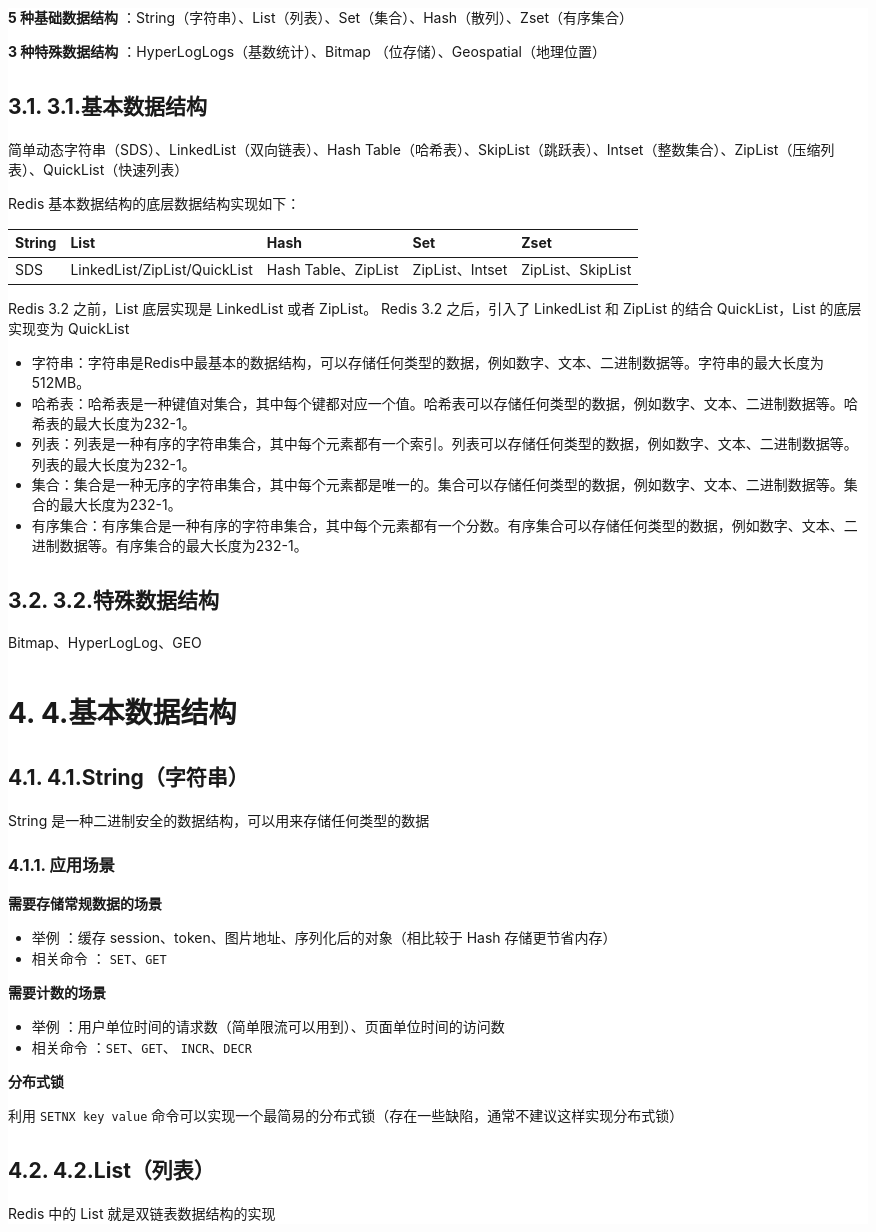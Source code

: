 **5 种基础数据结构** ：String（字符串）、List（列表）、Set（集合）、Hash（散列）、Zset（有序集合）

**3 种特殊数据结构** ：HyperLogLogs（基数统计）、Bitmap （位存储）、Geospatial（地理位置）

## 3.1. 3.1.基本数据结构

简单动态字符串（SDS）、LinkedList（双向链表）、Hash Table（哈希表）、SkipList（跳跃表）、Intset（整数集合）、ZipList（压缩列表）、QuickList（快速列表）

Redis 基本数据结构的底层数据结构实现如下：

| String | List                         | Hash                | Set             | Zset              |
| :----- | :--------------------------- | :------------------ | :-------------- | :---------------- |
| SDS    | LinkedList/ZipList/QuickList | Hash Table、ZipList | ZipList、Intset | ZipList、SkipList |

Redis 3.2 之前，List 底层实现是 LinkedList 或者 ZipList。 Redis 3.2 之后，引入了 LinkedList 和 ZipList 的结合 QuickList，List 的底层实现变为 QuickList

- 字符串：字符串是Redis中最基本的数据结构，可以存储任何类型的数据，例如数字、文本、二进制数据等。字符串的最大长度为512MB。
- 哈希表：哈希表是一种键值对集合，其中每个键都对应一个值。哈希表可以存储任何类型的数据，例如数字、文本、二进制数据等。哈希表的最大长度为232-1。
- 列表：列表是一种有序的字符串集合，其中每个元素都有一个索引。列表可以存储任何类型的数据，例如数字、文本、二进制数据等。列表的最大长度为232-1。
- 集合：集合是一种无序的字符串集合，其中每个元素都是唯一的。集合可以存储任何类型的数据，例如数字、文本、二进制数据等。集合的最大长度为232-1。
- 有序集合：有序集合是一种有序的字符串集合，其中每个元素都有一个分数。有序集合可以存储任何类型的数据，例如数字、文本、二进制数据等。有序集合的最大长度为232-1。

## 3.2. 3.2.特殊数据结构

Bitmap、HyperLogLog、GEO

# 4. 4.基本数据结构

## 4.1. 4.1.String（字符串）

String 是一种二进制安全的数据结构，可以用来存储任何类型的数据

### 4.1.1. 应用场景

**需要存储常规数据的场景**

- 举例 ：缓存 session、token、图片地址、序列化后的对象（相比较于 Hash 存储更节省内存）
- 相关命令 ： `SET`、`GET`

**需要计数的场景**

- 举例 ：用户单位时间的请求数（简单限流可以用到）、页面单位时间的访问数
- 相关命令 ：`SET`、`GET`、 `INCR`、`DECR` 

**分布式锁**

利用 `SETNX key value` 命令可以实现一个最简易的分布式锁（存在一些缺陷，通常不建议这样实现分布式锁）

## 4.2. 4.2.List（列表）

Redis 中的 List 就是双链表数据结构的实现
